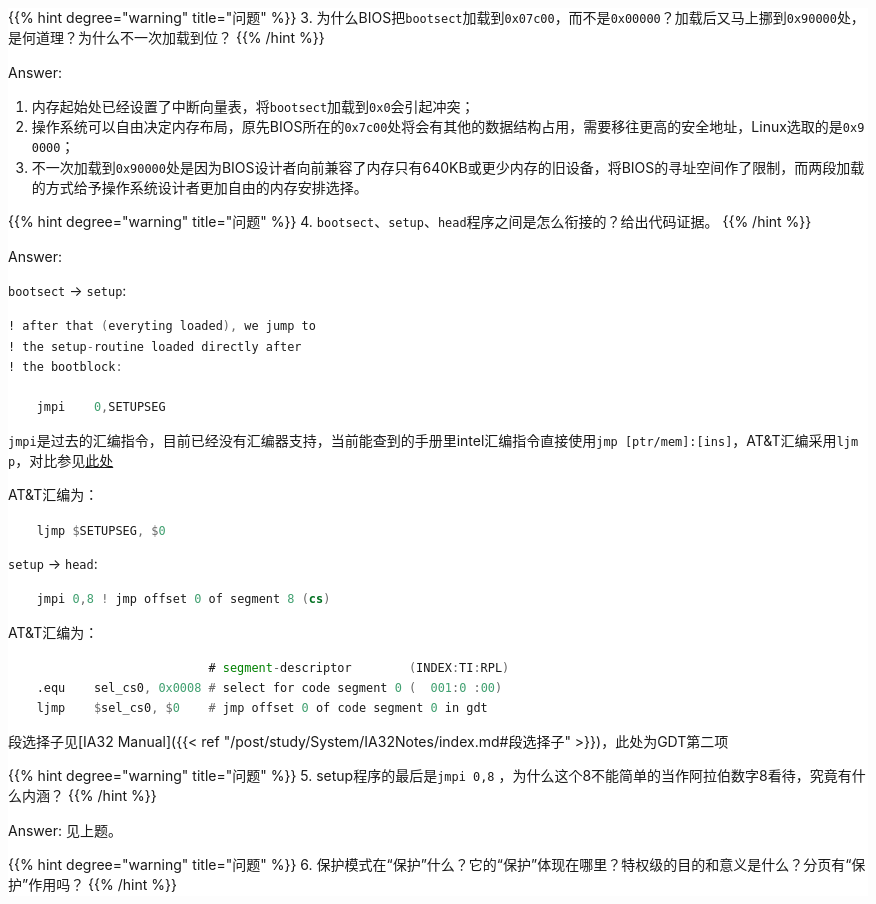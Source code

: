 {{% hint degree="warning" title="问题" %}}
3. 为什么BIOS把`bootsect`加载到`0x07c00`，而不是`0x00000`？加载后又马上挪到`0x90000`处，是何道理？为什么不一次加载到位？
{{% /hint %}}

Answer: 

1. 内存起始处已经设置了中断向量表，将`bootsect`加载到`0x0`会引起冲突；
2. 操作系统可以自由决定内存布局，原先BIOS所在的`0x7c00`处将会有其他的数据结构占用，需要移往更高的安全地址，Linux选取的是`0x90000`；
3. 不一次加载到`0x90000`处是因为BIOS设计者向前兼容了内存只有640KB或更少内存的旧设备，将BIOS的寻址空间作了限制，而两段加载的方式给予操作系统设计者更加自由的内存安排选择。

{{% hint degree="warning" title="问题" %}}
4. `bootsect`、`setup`、`head`程序之间是怎么衔接的？给出代码证据。
{{% /hint %}}

Answer: 

`bootsect` $\rightarrow$ `setup`:

```asm
! after that (everyting loaded), we jump to
! the setup-routine loaded directly after
! the bootblock:

    jmpi    0,SETUPSEG
```

`jmpi`是过去的汇编指令，目前已经没有汇编器支持，当前能查到的手册里intel汇编指令直接使用`jmp [ptr/mem]:[ins]`，AT&T汇编采用`ljmp`，对比参见[此处](https://www.cs.mcgill.ca/~cs573/winter2001/AttLinux_syntax.htm)

AT&T汇编为：

```asm
    ljmp $SETUPSEG, $0
```

`setup` $\rightarrow$ `head`:

```asm
    jmpi 0,8 ! jmp offset 0 of segment 8 (cs)
```

AT&T汇编为：

```asm
                            # segment-descriptor        (INDEX:TI:RPL)
    .equ    sel_cs0, 0x0008 # select for code segment 0 (  001:0 :00) 
    ljmp    $sel_cs0, $0    # jmp offset 0 of code segment 0 in gdt
```

段选择子见[IA32 Manual]({{< ref "/post/study/System/IA32Notes/index.md#段选择子" >}})，此处为GDT第二项

{{% hint degree="warning" title="问题" %}}
5. setup程序的最后是`jmpi 0,8` ，为什么这个8不能简单的当作阿拉伯数字8看待，究竟有什么内涵？
{{% /hint %}}

Answer: 见上题。

{{% hint degree="warning" title="问题" %}}
6. 保护模式在“保护”什么？它的“保护”体现在哪里？特权级的目的和意义是什么？分页有“保护”作用吗？
{{% /hint %}}
